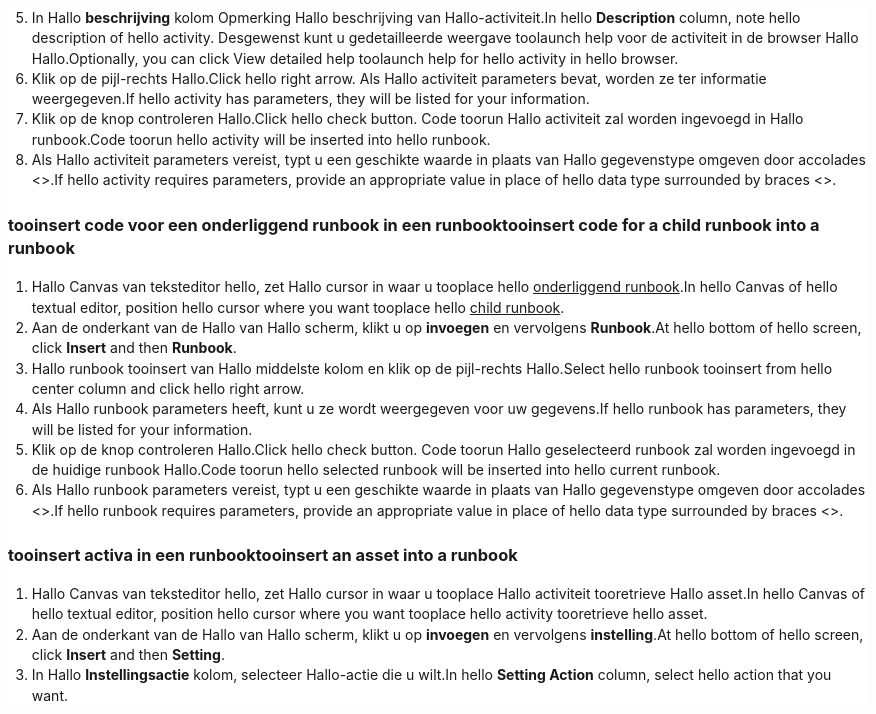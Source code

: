 5. <span data-ttu-id="2f6e1-159">In Hallo **beschrijving** kolom Opmerking Hallo beschrijving van Hallo-activiteit.</span><span class="sxs-lookup"><span data-stu-id="2f6e1-159">In hello **Description** column, note hello description of hello activity.</span></span> <span data-ttu-id="2f6e1-160">Desgewenst kunt u gedetailleerde weergave toolaunch help voor de activiteit in de browser Hallo Hallo.</span><span class="sxs-lookup"><span data-stu-id="2f6e1-160">Optionally, you can click View detailed help toolaunch help for hello activity in hello browser.</span></span>
6. <span data-ttu-id="2f6e1-161">Klik op de pijl-rechts Hallo.</span><span class="sxs-lookup"><span data-stu-id="2f6e1-161">Click hello right arrow.</span></span>  <span data-ttu-id="2f6e1-162">Als Hallo activiteit parameters bevat, worden ze ter informatie weergegeven.</span><span class="sxs-lookup"><span data-stu-id="2f6e1-162">If hello activity has parameters, they will be listed for your information.</span></span>
7. <span data-ttu-id="2f6e1-163">Klik op de knop controleren Hallo.</span><span class="sxs-lookup"><span data-stu-id="2f6e1-163">Click hello check button.</span></span>  <span data-ttu-id="2f6e1-164">Code toorun Hallo activiteit zal worden ingevoegd in Hallo runbook.</span><span class="sxs-lookup"><span data-stu-id="2f6e1-164">Code toorun hello activity will be inserted into hello runbook.</span></span>
8. <span data-ttu-id="2f6e1-165">Als Hallo activiteit parameters vereist, typt u een geschikte waarde in plaats van Hallo gegevenstype omgeven door accolades <>.</span><span class="sxs-lookup"><span data-stu-id="2f6e1-165">If hello activity requires parameters, provide an appropriate value in place of hello data type surrounded by braces <>.</span></span>

### <a name="tooinsert-code-for-a-child-runbook-into-a-runbook"></a><span data-ttu-id="2f6e1-166">tooinsert code voor een onderliggend runbook in een runbook</span><span class="sxs-lookup"><span data-stu-id="2f6e1-166">tooinsert code for a child runbook into a runbook</span></span>
1. <span data-ttu-id="2f6e1-167">Hallo Canvas van teksteditor hello, zet Hallo cursor in waar u tooplace hello [onderliggend runbook](automation-child-runbooks.md).</span><span class="sxs-lookup"><span data-stu-id="2f6e1-167">In hello Canvas of hello textual editor, position hello cursor where you want tooplace hello [child runbook](automation-child-runbooks.md).</span></span>
2. <span data-ttu-id="2f6e1-168">Aan de onderkant van de Hallo van Hallo scherm, klikt u op **invoegen** en vervolgens **Runbook**.</span><span class="sxs-lookup"><span data-stu-id="2f6e1-168">At hello bottom of hello screen, click **Insert** and then **Runbook**.</span></span>
3. <span data-ttu-id="2f6e1-169">Hallo runbook tooinsert van Hallo middelste kolom en klik op de pijl-rechts Hallo.</span><span class="sxs-lookup"><span data-stu-id="2f6e1-169">Select hello runbook tooinsert from hello center column and click hello right arrow.</span></span>
4. <span data-ttu-id="2f6e1-170">Als Hallo runbook parameters heeft, kunt u ze wordt weergegeven voor uw gegevens.</span><span class="sxs-lookup"><span data-stu-id="2f6e1-170">If hello runbook has parameters, they will be listed for your information.</span></span>
5. <span data-ttu-id="2f6e1-171">Klik op de knop controleren Hallo.</span><span class="sxs-lookup"><span data-stu-id="2f6e1-171">Click hello check button.</span></span>  <span data-ttu-id="2f6e1-172">Code toorun Hallo geselecteerd runbook zal worden ingevoegd in de huidige runbook Hallo.</span><span class="sxs-lookup"><span data-stu-id="2f6e1-172">Code toorun hello selected runbook will be inserted into hello current runbook.</span></span>
6. <span data-ttu-id="2f6e1-173">Als Hallo runbook parameters vereist, typt u een geschikte waarde in plaats van Hallo gegevenstype omgeven door accolades <>.</span><span class="sxs-lookup"><span data-stu-id="2f6e1-173">If hello runbook requires parameters, provide an appropriate value in place of hello data type surrounded by braces <>.</span></span>

### <a name="tooinsert-an-asset-into-a-runbook"></a><span data-ttu-id="2f6e1-174">tooinsert activa in een runbook</span><span class="sxs-lookup"><span data-stu-id="2f6e1-174">tooinsert an asset into a runbook</span></span>
1. <span data-ttu-id="2f6e1-175">Hallo Canvas van teksteditor hello, zet Hallo cursor in waar u tooplace Hallo activiteit tooretrieve Hallo asset.</span><span class="sxs-lookup"><span data-stu-id="2f6e1-175">In hello Canvas of hello textual editor, position hello cursor where you want tooplace hello activity tooretrieve hello asset.</span></span>
2. <span data-ttu-id="2f6e1-176">Aan de onderkant van de Hallo van Hallo scherm, klikt u op **invoegen** en vervolgens **instelling**.</span><span class="sxs-lookup"><span data-stu-id="2f6e1-176">At hello bottom of hello screen, click **Insert** and then **Setting**.</span></span>
3. <span data-ttu-id="2f6e1-177">In Hallo **Instellingsactie** kolom, selecteer Hallo-actie die u wilt.</span><span class="sxs-lookup"><span data-stu-id="2f6e1-177">In hello **Setting Action** column, select hello action that you want.</span></span>